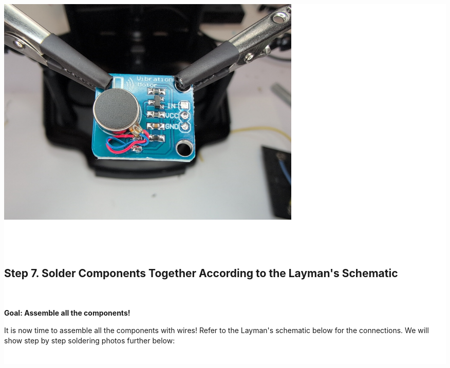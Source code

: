   <img src="media/electronics-assembly/image30.jpeg" style="width: 65%;">
</div>

<br><br>

## Step 7. Solder Components Together According to the Layman's Schematic

<br>

**Goal: Assemble all the components!**

It is now time to assemble all the components with wires! Refer to the
Layman's schematic below for the connections. We will show step by step
soldering photos further below:

<br>
<div align="center">